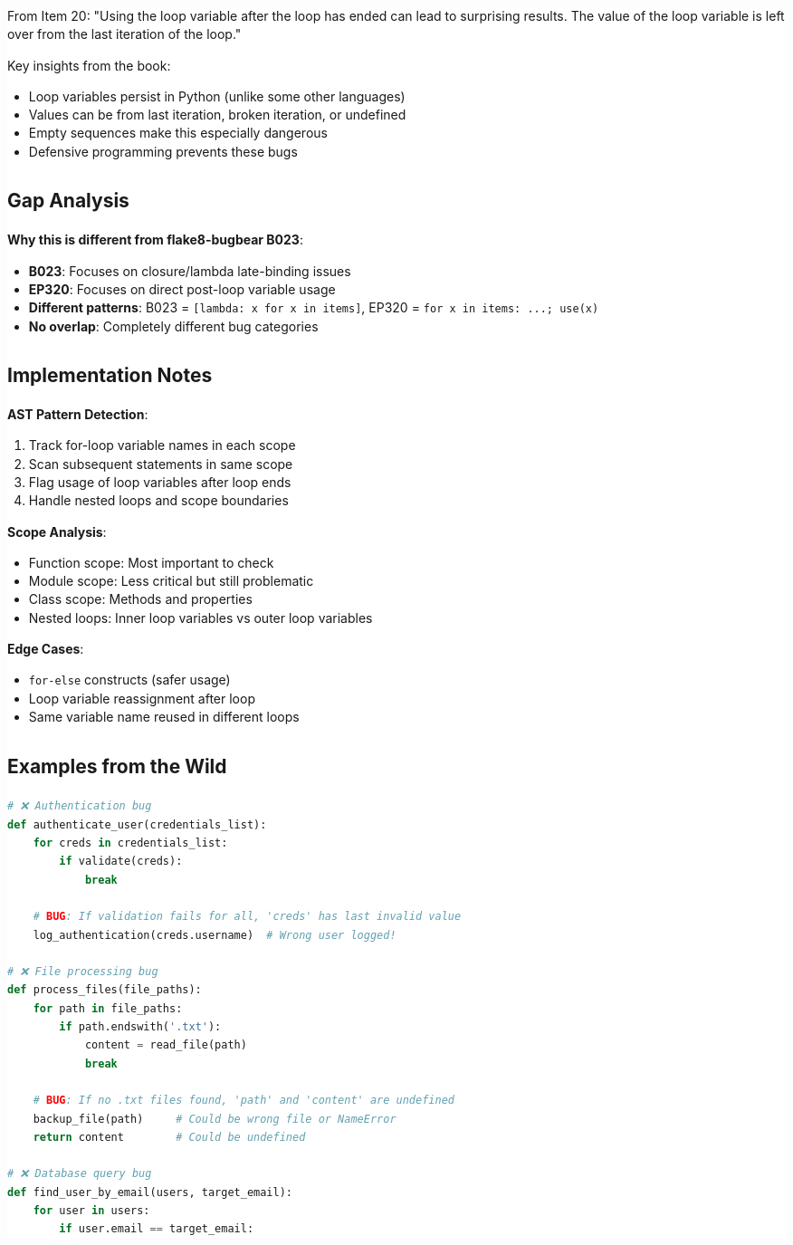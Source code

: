 From Item 20: "Using the loop variable after the loop has ended can lead to surprising results. The value of the loop variable is left over from the last iteration of the loop."

Key insights from the book:
- Loop variables persist in Python (unlike some other languages)
- Values can be from last iteration, broken iteration, or undefined
- Empty sequences make this especially dangerous
- Defensive programming prevents these bugs

## Gap Analysis

**Why this is different from flake8-bugbear B023**:
- **B023**: Focuses on closure/lambda late-binding issues
- **EP320**: Focuses on direct post-loop variable usage
- **Different patterns**: B023 = `[lambda: x for x in items]`, EP320 = `for x in items: ...; use(x)`
- **No overlap**: Completely different bug categories

## Implementation Notes

**AST Pattern Detection**:
1. Track for-loop variable names in each scope
2. Scan subsequent statements in same scope
3. Flag usage of loop variables after loop ends
4. Handle nested loops and scope boundaries

**Scope Analysis**:
- Function scope: Most important to check
- Module scope: Less critical but still problematic
- Class scope: Methods and properties
- Nested loops: Inner loop variables vs outer loop variables

**Edge Cases**:
- `for-else` constructs (safer usage)
- Loop variable reassignment after loop
- Same variable name reused in different loops

## Examples from the Wild

```python
# ❌ Authentication bug
def authenticate_user(credentials_list):
    for creds in credentials_list:
        if validate(creds):
            break
    
    # BUG: If validation fails for all, 'creds' has last invalid value
    log_authentication(creds.username)  # Wrong user logged!

# ❌ File processing bug  
def process_files(file_paths):
    for path in file_paths:
        if path.endswith('.txt'):
            content = read_file(path)
            break
    
    # BUG: If no .txt files found, 'path' and 'content' are undefined
    backup_file(path)     # Could be wrong file or NameError
    return content        # Could be undefined

# ❌ Database query bug
def find_user_by_email(users, target_email):
    for user in users:
        if user.email == target_email:
```